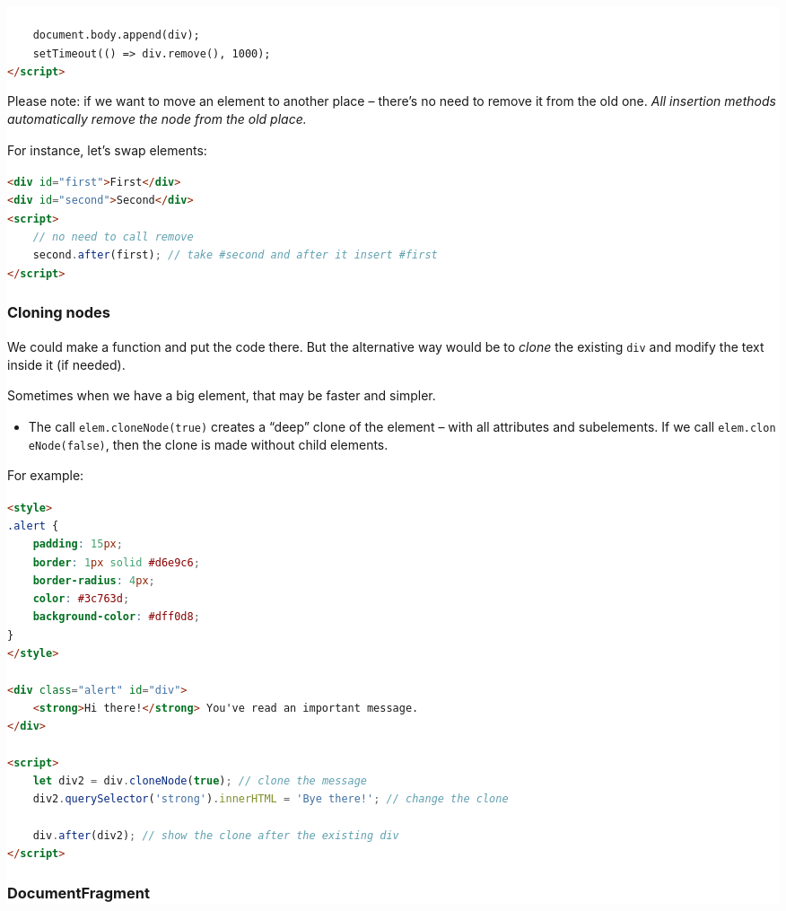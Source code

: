 ```html

    document.body.append(div);
    setTimeout(() => div.remove(), 1000);
</script>
```

Please note: if we want to move an element to another place – there’s no need to remove it from the old one. _All insertion methods automatically remove the node from the old place._

For instance, let’s swap elements:

```html
<div id="first">First</div>
<div id="second">Second</div>
<script>
    // no need to call remove
    second.after(first); // take #second and after it insert #first
</script>
```

<h3>Cloning nodes</h3>

We could make a function and put the code there. But the alternative way would be to _clone_ the existing `div` and modify the text inside it (if needed).

Sometimes when we have a big element, that may be faster and simpler.
- The call `elem.cloneNode(true)` creates a “deep” clone of the element – with all attributes and subelements. If we call `elem.cloneNode(false)`, then the clone is made without child elements.

For example:

```html
<style>
.alert {
    padding: 15px;
    border: 1px solid #d6e9c6;
    border-radius: 4px;
    color: #3c763d;
    background-color: #dff0d8;
}
</style>

<div class="alert" id="div">
    <strong>Hi there!</strong> You've read an important message.
</div>

<script>
    let div2 = div.cloneNode(true); // clone the message
    div2.querySelector('strong').innerHTML = 'Bye there!'; // change the clone

    div.after(div2); // show the clone after the existing div
</script>
```

<h3>DocumentFragment</h3>

